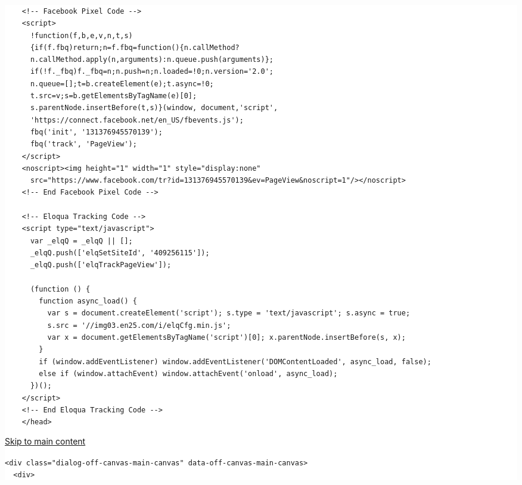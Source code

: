       

        <!-- Facebook Pixel Code -->
        <script>
          !function(f,b,e,v,n,t,s)
          {if(f.fbq)return;n=f.fbq=function(){n.callMethod?
          n.callMethod.apply(n,arguments):n.queue.push(arguments)};
          if(!f._fbq)f._fbq=n;n.push=n;n.loaded=!0;n.version='2.0';
          n.queue=[];t=b.createElement(e);t.async=!0;
          t.src=v;s=b.getElementsByTagName(e)[0];
          s.parentNode.insertBefore(t,s)}(window, document,'script',
          'https://connect.facebook.net/en_US/fbevents.js');
          fbq('init', '131376945570139');
          fbq('track', 'PageView');
        </script>
        <noscript><img height="1" width="1" style="display:none"
          src="https://www.facebook.com/tr?id=131376945570139&ev=PageView&noscript=1"/></noscript>
        <!-- End Facebook Pixel Code -->

        <!-- Eloqua Tracking Code -->
        <script type="text/javascript">
          var _elqQ = _elqQ || [];
          _elqQ.push(['elqSetSiteId', '409256115']);
          _elqQ.push(['elqTrackPageView']);

          (function () {
            function async_load() {
              var s = document.createElement('script'); s.type = 'text/javascript'; s.async = true;
              s.src = '//img03.en25.com/i/elqCfg.min.js';
              var x = document.getElementsByTagName('script')[0]; x.parentNode.insertBefore(s, x);
            }
            if (window.addEventListener) window.addEventListener('DOMContentLoaded', async_load, false);
            else if (window.attachEvent) window.attachEvent('onload', async_load);
          })();
        </script>
        <!-- End Eloqua Tracking Code -->
        </head>
<body class="node-2707 path-node page-node-type-landing-page nobleed fullfooter">
  
  <noscript>
    <iframe src="https://www.googletagmanager.com/ns.html?id=GTM-5FZTHK"
            height="0" width="0" style="display:none;visibility:hidden"></iframe>
  </noscript>
  
<a href="#main-content" class="focusable show-on-focus skip-link">
    Skip to main content
  </a>
<div class="fadeinbody" id="topofpage">
  
    <div class="dialog-off-canvas-main-canvas" data-off-canvas-main-canvas>
      <div>
    
<div id="block-userzoomsurvey" class="block block-simple-block block-simple-blockuserzoom-survey">
  
    